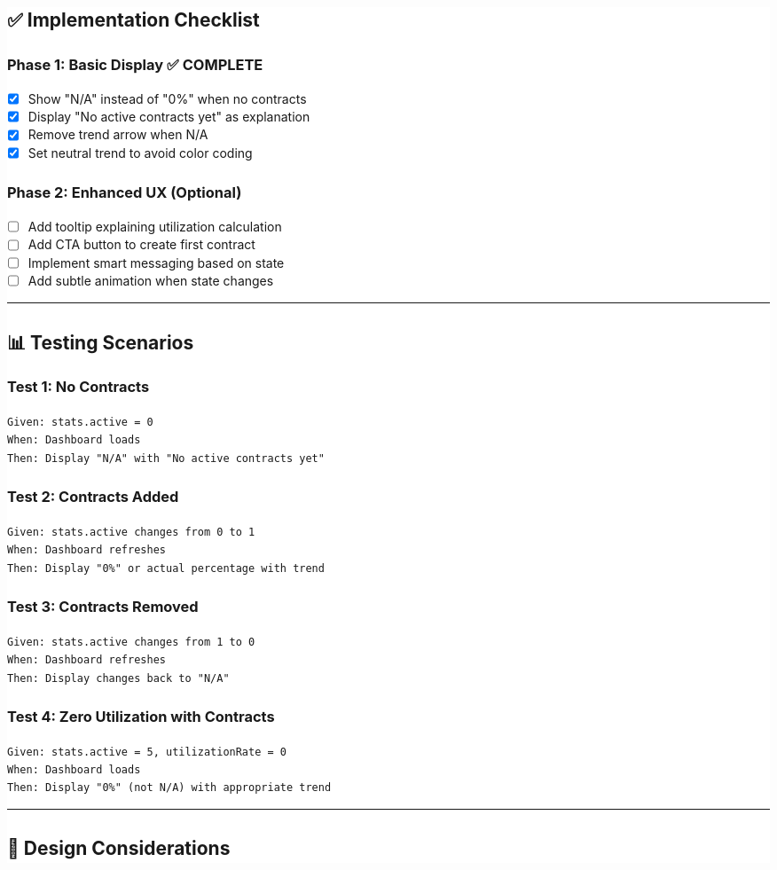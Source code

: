 
## ✅ **Implementation Checklist**

### **Phase 1: Basic Display** ✅ COMPLETE

- [x] Show "N/A" instead of "0%" when no contracts
- [x] Display "No active contracts yet" as explanation
- [x] Remove trend arrow when N/A
- [x] Set neutral trend to avoid color coding

### **Phase 2: Enhanced UX** (Optional)

- [ ] Add tooltip explaining utilization calculation
- [ ] Add CTA button to create first contract
- [ ] Implement smart messaging based on state
- [ ] Add subtle animation when state changes

---

## 📊 **Testing Scenarios**

### **Test 1: No Contracts**
```
Given: stats.active = 0
When: Dashboard loads
Then: Display "N/A" with "No active contracts yet"
```

### **Test 2: Contracts Added**
```
Given: stats.active changes from 0 to 1
When: Dashboard refreshes
Then: Display "0%" or actual percentage with trend
```

### **Test 3: Contracts Removed**
```
Given: stats.active changes from 1 to 0
When: Dashboard refreshes
Then: Display changes back to "N/A"
```

### **Test 4: Zero Utilization with Contracts**
```
Given: stats.active = 5, utilizationRate = 0
When: Dashboard loads
Then: Display "0%" (not N/A) with appropriate trend
```

---

## 🎨 **Design Considerations**
